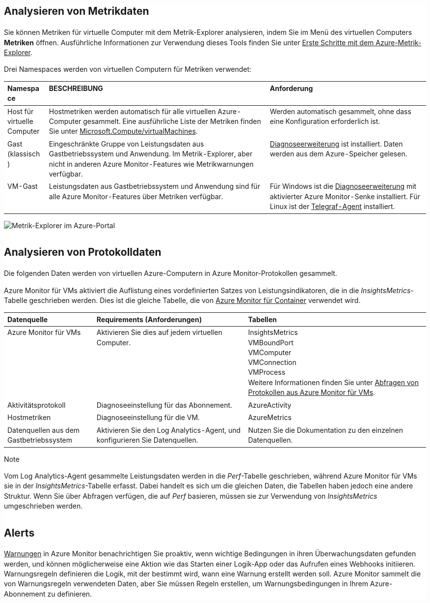 
## <a name="analyzing-metric-data"></a>Analysieren von Metrikdaten
Sie können Metriken für virtuelle Computer mit dem Metrik-Explorer analysieren, indem Sie im Menü des virtuellen Computers **Metriken** öffnen. Ausführliche Informationen zur Verwendung dieses Tools finden Sie unter [Erste Schritte mit dem Azure-Metrik-Explorer](../platform/metrics-getting-started.md). 

Drei Namespaces werden von virtuellen Computern für Metriken verwendet:

| Namespace | BESCHREIBUNG | Anforderung |
|:---|:---|:---|
| Host für virtuelle Computer | Hostmetriken werden automatisch für alle virtuellen Azure-Computer gesammelt. Eine ausführliche Liste der Metriken finden Sie unter [Microsoft.Compute/virtualMachines](../platform/metrics-supported.md#microsoftcomputevirtualmachines). | Werden automatisch gesammelt, ohne dass eine Konfiguration erforderlich ist. |
| Gast (klassisch) | Eingeschränkte Gruppe von Leistungsdaten aus Gastbetriebssystem und Anwendung. Im Metrik-Explorer, aber nicht in anderen Azure Monitor-Features wie Metrikwarnungen verfügbar.  | [Diagnoseerweiterung](../platform/diagnostics-extension-overview.md) ist installiert. Daten werden aus dem Azure-Speicher gelesen.  |
| VM-Gast | Leistungsdaten aus Gastbetriebssystem und Anwendung sind für alle Azure Monitor-Features über Metriken verfügbar. | Für Windows ist die [Diagnoseerweiterung](../platform/diagnostics-extension-overview.md) mit aktivierter Azure Monitor-Senke installiert. Für Linux ist der [Telegraf-Agent](../platform/collect-custom-metrics-linux-telegraf.md) installiert. |

![Metrik-Explorer im Azure-Portal](media/monitor-vm-azure/metrics.png)

## <a name="analyzing-log-data"></a>Analysieren von Protokolldaten
Die folgenden Daten werden von virtuellen Azure-Computern in Azure Monitor-Protokollen gesammelt. 

Azure Monitor für VMs aktiviert die Auflistung eines vordefinierten Satzes von Leistungsindikatoren, die in die *InsightsMetrics*-Tabelle geschrieben werden. Dies ist die gleiche Tabelle, die von [Azure Monitor für Container](container-insights-overview.md) verwendet wird. 

| Datenquelle | Requirements (Anforderungen) | Tabellen |
|:---|:---|:---|
| Azure Monitor für VMs | Aktivieren Sie dies auf jedem virtuellen Computer. | InsightsMetrics<br>VMBoundPort<br>VMComputer<br>VMConnection<br>VMProcess<br>Weitere Informationen finden Sie unter [Abfragen von Protokollen aus Azure Monitor für VMs](vminsights-log-search.md). |
| Aktivitätsprotokoll | Diagnoseeinstellung für das Abonnement. | AzureActivity |
| Hostmetriken | Diagnoseeinstellung für die VM. | AzureMetrics |
| Datenquellen aus dem Gastbetriebssystem | Aktivieren Sie den Log Analytics-Agent, und konfigurieren Sie Datenquellen. | Nutzen Sie die Dokumentation zu den einzelnen Datenquellen. |


> [!NOTE]
> Vom Log Analytics-Agent gesammelte Leistungsdaten werden in die *Perf*-Tabelle geschrieben, während Azure Monitor für VMs sie in der *InsightsMetrics*-Tabelle erfasst. Dabei handelt es sich um die gleichen Daten, die Tabellen haben jedoch eine andere Struktur. Wenn Sie über Abfragen verfügen, die auf *Perf* basieren, müssen sie zur Verwendung von *InsightsMetrics* umgeschrieben werden.


## <a name="alerts"></a>Alerts
[Warnungen](../platform/alerts-overview.md) in Azure Monitor benachrichtigen Sie proaktiv, wenn wichtige Bedingungen in ihren Überwachungsdaten gefunden werden, und können möglicherweise eine Aktion wie das Starten einer Logik-App oder das Aufrufen eines Webhooks initiieren. Warnungsregeln definieren die Logik, mit der bestimmt wird, wann eine Warnung erstellt werden soll. Azure Monitor sammelt die von Warnungsregeln verwendeten Daten, aber Sie müssen Regeln erstellen, um Warnungsbedingungen in Ihrem Azure-Abonnement zu definieren.
